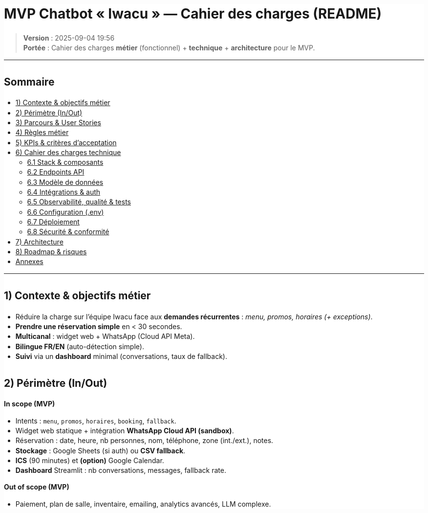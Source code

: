 # MVP Chatbot « Iwacu » — Cahier des charges (README)

> **Version** : 2025-09-04 19:56  
> **Portée** : Cahier des charges **métier** (fonctionnel) + **technique** + **architecture** pour le MVP.

---

## Sommaire
- [1) Contexte & objectifs métier](#1-contexte--objectifs-métier)
- [2) Périmètre (In/Out)](#2-périmètre-inout)
- [3) Parcours & User Stories](#3-parcours--user-stories)
- [4) Règles métier](#4-règles-métier)
- [5) KPIs & critères d’acceptation](#5-kpis--critères-dacceptation)
- [6) Cahier des charges technique](#6-cahier-des-charges-technique)
  - [6.1 Stack & composants](#61-stack--composants)
  - [6.2 Endpoints API](#62-endpoints-api)
  - [6.3 Modèle de données](#63-modèle-de-données)
  - [6.4 Intégrations & auth](#64-intégrations--auth)
  - [6.5 Observabilité, qualité & tests](#65-observabilité-qualité--tests)
  - [6.6 Configuration (.env)](#66-configuration-env)
  - [6.7 Déploiement](#67-déploiement)
  - [6.8 Sécurité & conformité](#68-sécurité--conformité)
- [7) Architecture](#7-architecture)
- [8) Roadmap & risques](#8-roadmap--risques)
- [Annexes](#annexes)

---

## 1) Contexte & objectifs métier
- Réduire la charge sur l’équipe Iwacu face aux **demandes récurrentes** : *menu, promos, horaires (+ exceptions)*.
- **Prendre une réservation simple** en < 30 secondes.
- **Multicanal** : widget web + WhatsApp (Cloud API Meta).
- **Bilingue FR/EN** (auto-détection simple).
- **Suivi** via un **dashboard** minimal (conversations, taux de fallback).

## 2) Périmètre (In/Out)
**In scope (MVP)**
- Intents : `menu`, `promos`, `horaires`, `booking`, `fallback`.
- Widget web statique + intégration **WhatsApp Cloud API (sandbox)**.
- Réservation : date, heure, nb personnes, nom, téléphone, zone (int./ext.), notes.
- **Stockage** : Google Sheets (si auth) ou **CSV fallback**.
- **ICS** (90 minutes) et **(option)** Google Calendar.
- **Dashboard** Streamlit : nb conversations, messages, fallback rate.

**Out of scope (MVP)**
- Paiement, plan de salle, inventaire, emailing, analytics avancés, LLM complexe.
